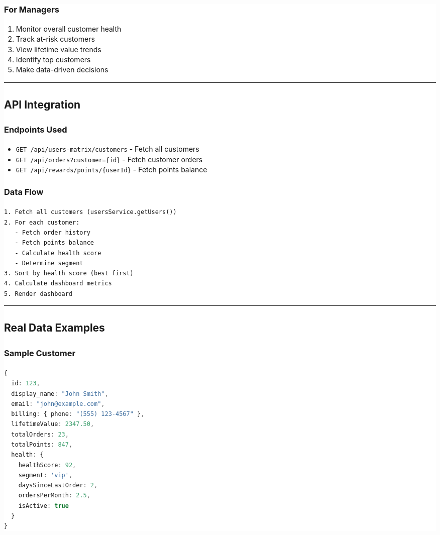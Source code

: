 ### For Managers
1. Monitor overall customer health
2. Track at-risk customers
3. View lifetime value trends
4. Identify top customers
5. Make data-driven decisions

---

## API Integration

### Endpoints Used
- `GET /api/users-matrix/customers` - Fetch all customers
- `GET /api/orders?customer={id}` - Fetch customer orders
- `GET /api/rewards/points/{userId}` - Fetch points balance

### Data Flow
```
1. Fetch all customers (usersService.getUsers())
2. For each customer:
   - Fetch order history
   - Fetch points balance
   - Calculate health score
   - Determine segment
3. Sort by health score (best first)
4. Calculate dashboard metrics
5. Render dashboard
```

---

## Real Data Examples

### Sample Customer
```typescript
{
  id: 123,
  display_name: "John Smith",
  email: "john@example.com",
  billing: { phone: "(555) 123-4567" },
  lifetimeValue: 2347.50,
  totalOrders: 23,
  totalPoints: 847,
  health: {
    healthScore: 92,
    segment: 'vip',
    daysSinceLastOrder: 2,
    ordersPerMonth: 2.5,
    isActive: true
  }
}
```
